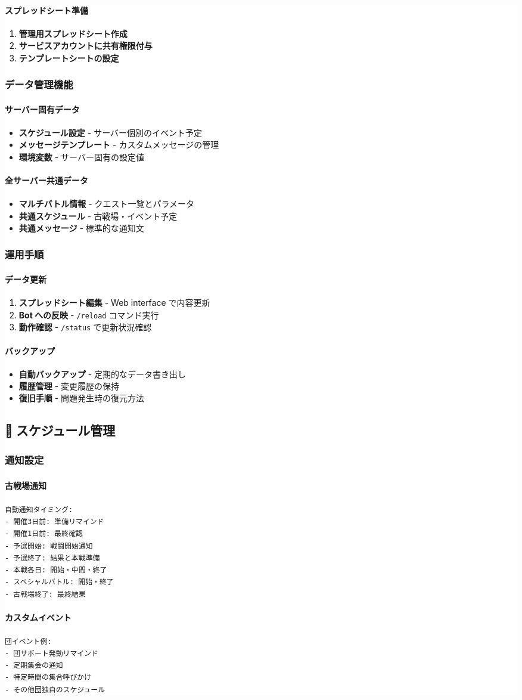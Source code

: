 #### スプレッドシート準備
1. **管理用スプレッドシート作成**
2. **サービスアカウントに共有権限付与**
3. **テンプレートシートの設定**

### データ管理機能

#### サーバー固有データ
- **スケジュール設定** - サーバー個別のイベント予定
- **メッセージテンプレート** - カスタムメッセージの管理
- **環境変数** - サーバー固有の設定値

#### 全サーバー共通データ
- **マルチバトル情報** - クエスト一覧とパラメータ
- **共通スケジュール** - 古戦場・イベント予定
- **共通メッセージ** - 標準的な通知文

### 運用手順

#### データ更新
1. **スプレッドシート編集** - Web interface で内容更新
2. **Bot への反映** - `/reload` コマンド実行
3. **動作確認** - `/status` で更新状況確認

#### バックアップ
- **自動バックアップ** - 定期的なデータ書き出し
- **履歴管理** - 変更履歴の保持
- **復旧手順** - 問題発生時の復元方法

## 📅 スケジュール管理

### 通知設定

#### 古戦場通知
```
自動通知タイミング:
- 開催3日前: 準備リマインド
- 開催1日前: 最終確認
- 予選開始: 戦闘開始通知
- 予選終了: 結果と本戦準備
- 本戦各日: 開始・中間・終了
- スペシャルバトル: 開始・終了
- 古戦場終了: 最終結果
```

#### カスタムイベント
```
団イベント例:
- 団サポート発動リマインド
- 定期集会の通知
- 特定時間の集合呼びかけ
- その他団独自のスケジュール
```
